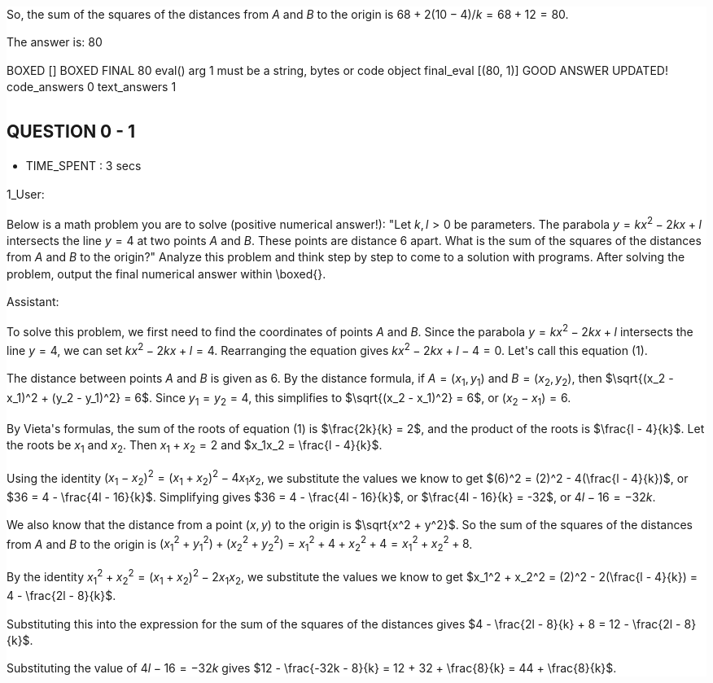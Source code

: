 So, the sum of the squares of the distances from $A$ and $B$ to the origin is $68 + 2(10 - 4)/k = 68 + 12 = 80$.

The answer is: $80$

BOXED []
BOXED FINAL 80
eval() arg 1 must be a string, bytes or code object final_eval
[(80, 1)]
GOOD ANSWER UPDATED!
code_answers 0 text_answers 1



## QUESTION 0 - 1 
- TIME_SPENT : 3 secs

1_User:


Below is a math problem you are to solve (positive numerical answer!):
"Let $k, l > 0$ be parameters. The parabola $y = kx^2 - 2kx + l$ intersects the line $y = 4$ at two points $A$ and $B$. These points are distance 6 apart. What is the sum of the squares of the distances from $A$ and $B$ to the origin?"
Analyze this problem and think step by step to come to a solution with programs. After solving the problem, output the final numerical answer within \boxed{}.

Assistant:

 To solve this problem, we first need to find the coordinates of points $A$ and $B$. Since the parabola $y = kx^2 - 2kx + l$ intersects the line $y = 4$, we can set $kx^2 - 2kx + l = 4$. Rearranging the equation gives $kx^2 - 2kx + l - 4 = 0$. Let's call this equation (1).

The distance between points $A$ and $B$ is given as 6. By the distance formula, if $A = (x_1, y_1)$ and $B = (x_2, y_2)$, then $\sqrt{(x_2 - x_1)^2 + (y_2 - y_1)^2} = 6$. Since $y_1 = y_2 = 4$, this simplifies to $\sqrt{(x_2 - x_1)^2} = 6$, or $(x_2 - x_1) = 6$.

By Vieta's formulas, the sum of the roots of equation (1) is $\frac{2k}{k} = 2$, and the product of the roots is $\frac{l - 4}{k}$. Let the roots be $x_1$ and $x_2$. Then $x_1 + x_2 = 2$ and $x_1x_2 = \frac{l - 4}{k}$.

Using the identity $(x_1 - x_2)^2 = (x_1 + x_2)^2 - 4x_1x_2$, we substitute the values we know to get $(6)^2 = (2)^2 - 4(\frac{l - 4}{k})$, or $36 = 4 - \frac{4l - 16}{k}$. Simplifying gives $36 = 4 - \frac{4l - 16}{k}$, or $\frac{4l - 16}{k} = -32$, or $4l - 16 = -32k$.

We also know that the distance from a point $(x, y)$ to the origin is $\sqrt{x^2 + y^2}$. So the sum of the squares of the distances from $A$ and $B$ to the origin is $(x_1^2 + y_1^2) + (x_2^2 + y_2^2) = x_1^2 + 4 + x_2^2 + 4 = x_1^2 + x_2^2 + 8$.

By the identity $x_1^2 + x_2^2 = (x_1 + x_2)^2 - 2x_1x_2$, we substitute the values we know to get $x_1^2 + x_2^2 = (2)^2 - 2(\frac{l - 4}{k}) = 4 - \frac{2l - 8}{k}$.

Substituting this into the expression for the sum of the squares of the distances gives $4 - \frac{2l - 8}{k} + 8 = 12 - \frac{2l - 8}{k}$.

Substituting the value of $4l - 16 = -32k$ gives $12 - \frac{-32k - 8}{k} = 12 + 32 + \frac{8}{k} = 44 + \frac{8}{k}$.
